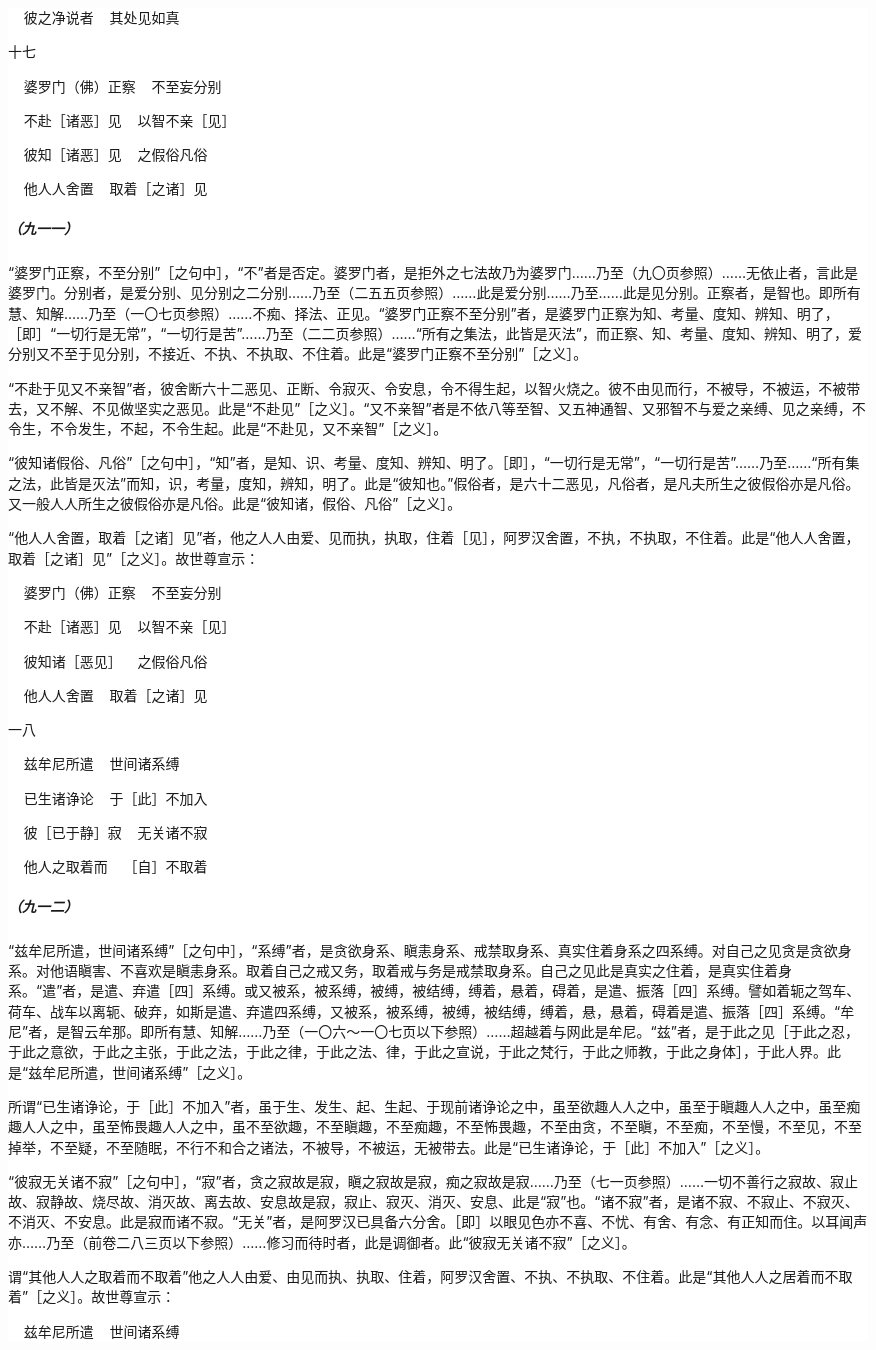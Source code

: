 &nbsp;&nbsp;&nbsp;&nbsp;彼之净说者&nbsp;&nbsp;&nbsp;&nbsp;其处见如真


十七

&nbsp;&nbsp;&nbsp;&nbsp;婆罗门（佛）正察&nbsp;&nbsp;&nbsp;&nbsp;不至妄分别

&nbsp;&nbsp;&nbsp;&nbsp;不赴［诸恶］见&nbsp;&nbsp;&nbsp;&nbsp;以智不亲［见］

&nbsp;&nbsp;&nbsp;&nbsp;彼知［诸恶］见&nbsp;&nbsp;&nbsp;&nbsp;之假俗凡俗

&nbsp;&nbsp;&nbsp;&nbsp;他人人舍置&nbsp;&nbsp;&nbsp;&nbsp;取着［之诸］见

##### （九一一）

“婆罗门正察，不至分别”［之句中］，“不”者是否定。婆罗门者，是拒外之七法故乃为婆罗门……乃至（九〇页参照）……无依止者，言此是婆罗门。分别者，是爱分别、见分别之二分别……乃至（二五五页参照）……此是爱分别……乃至……此是见分别。正察者，是智也。即所有慧、知解……乃至（一〇七页参照）……不痴、择法、正见。“婆罗门正察不至分别”者，是婆罗门正察为知、考量、度知、辨知、明了，［即］“一切行是无常”，“一切行是苦”……乃至（二二页参照）……“所有之集法，此皆是灭法”，而正察、知、考量、度知、辨知、明了，爱分别又不至于见分别，不接近、不执、不执取、不住着。此是“婆罗门正察不至分别”［之义］。

“不赴于见又不亲智”者，彼舍断六十二恶见、正断、令寂灭、令安息，令不得生起，以智火烧之。彼不由见而行，不被导，不被运，不被带去，又不解、不见做坚实之恶见。此是“不赴见”［之义］。“又不亲智”者是不依八等至智、又五神通智、又邪智不与爱之亲缚、见之亲缚，不令生，不令发生，不起，不令生起。此是“不赴见，又不亲智”［之义］。

“彼知诸假俗、凡俗”［之句中］，“知”者，是知、识、考量、度知、辨知、明了。［即］，“一切行是无常”，“一切行是苦”……乃至……“所有集之法，此皆是灭法”而知，识，考量，度知，辨知，明了。此是“彼知也。”假俗者，是六十二恶见，凡俗者，是凡夫所生之彼假俗亦是凡俗。又一般人人所生之彼假俗亦是凡俗。此是“彼知诸，假俗、凡俗”［之义］。

“他人人舍置，取着［之诸］见”者，他之人人由爱、见而执，执取，住着［见］，阿罗汉舍置，不执，不执取，不住着。此是“他人人舍置，取着［之诸］见”［之义］。故世尊宣示：

&nbsp;&nbsp;&nbsp;&nbsp;婆罗门（佛）正察&nbsp;&nbsp;&nbsp;&nbsp;不至妄分别

&nbsp;&nbsp;&nbsp;&nbsp;不赴［诸恶］见&nbsp;&nbsp;&nbsp;&nbsp;以智不亲［见］

&nbsp;&nbsp;&nbsp;&nbsp;彼知诸［恶见］&nbsp;&nbsp;&nbsp;&nbsp;之假俗凡俗

&nbsp;&nbsp;&nbsp;&nbsp;他人人舍置&nbsp;&nbsp;&nbsp;&nbsp;取着［之诸］见

一八

&nbsp;&nbsp;&nbsp;&nbsp;兹牟尼所遣&nbsp;&nbsp;&nbsp;&nbsp;世间诸系缚

&nbsp;&nbsp;&nbsp;&nbsp;已生诸诤论&nbsp;&nbsp;&nbsp;&nbsp;于［此］不加入

&nbsp;&nbsp;&nbsp;&nbsp;彼［已于静］寂&nbsp;&nbsp;&nbsp;&nbsp;无关诸不寂

&nbsp;&nbsp;&nbsp;&nbsp;他人之取着而&nbsp;&nbsp;&nbsp;&nbsp;［自］不取着

##### （九一二）

“兹牟尼所遣，世间诸系缚”［之句中］，“系缚”者，是贪欲身系、瞋恚身系、戒禁取身系、真实住着身系之四系缚。对自己之见贪是贪欲身系。对他语瞋害、不喜欢是瞋恚身系。取着自己之戒又务，取着戒与务是戒禁取身系。自己之见此是真实之住着，是真实住着身系。“遣”者，是遣、弃遣［四］系缚。或又被系，被系缚，被缚，被结缚，缚着，悬着，碍着，是遣、振落［四］系缚。譬如着轭之驾车、荷车、战车以离轭、破弃，如斯是遣、弃遣四系缚，又被系，被系缚，被缚，被结缚，缚着，悬，悬着，碍着是遣、振落［四］系缚。“牟尼”者，是智云牟那。即所有慧、知解……乃至（一〇六～一〇七页以下参照）……超越着与网此是牟尼。“兹”者，是于此之见［于此之忍，于此之意欲，于此之主张，于此之法，于此之律，于此之法、律，于此之宣说，于此之梵行，于此之师教，于此之身体］，于此人界。此是“兹牟尼所遣，世间诸系缚”［之义］。

所谓“已生诸诤论，于［此］不加入”者，虽于生、发生、起、生起、于现前诸诤论之中，虽至欲趣人人之中，虽至于瞋趣人人之中，虽至痴趣人人之中，虽至怖畏趣人人之中，虽不至欲趣，不至瞋趣，不至痴趣，不至怖畏趣，不至由贪，不至瞋，不至痴，不至慢，不至见，不至掉举，不至疑，不至随眠，不行不和合之诸法，不被导，不被运，无被带去。此是“已生诸诤论，于［此］不加入”［之义］。

“彼寂无关诸不寂”［之句中］，“寂”者，贪之寂故是寂，瞋之寂故是寂，痴之寂故是寂……乃至（七一页参照）……一切不善行之寂故、寂止故、寂静故、烧尽故、消灭故、离去故、安息故是寂，寂止、寂灭、消灭、安息、此是“寂”也。“诸不寂”者，是诸不寂、不寂止、不寂灭、不消灭、不安息。此是寂而诸不寂。“无关”者，是阿罗汉已具备六分舍。［即］以眼见色亦不喜、不忧、有舍、有念、有正知而住。以耳闻声亦……乃至（前卷二八三页以下参照）……修习而待时者，此是调御者。此“彼寂无关诸不寂”［之义］。

谓“其他人人之取着而不取着”他之人人由爱、由见而执、执取、住着，阿罗汉舍置、不执、不执取、不住着。此是“其他人人之居着而不取着”［之义］。故世尊宣示：

&nbsp;&nbsp;&nbsp;&nbsp;兹牟尼所遣&nbsp;&nbsp;&nbsp;&nbsp;世间诸系缚
